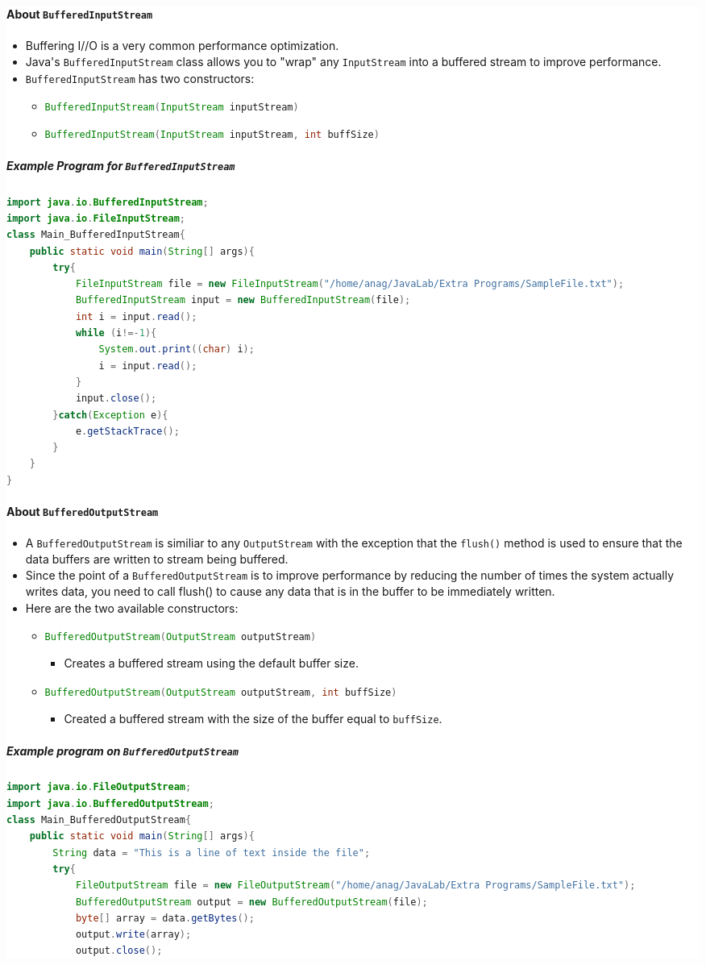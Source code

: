 #### About `BufferedInputStream`
- Buffering I//O is a very common performance optimization.
- Java's `BufferedInputStream` class allows you to "wrap" any `InputStream` into a buffered stream to improve performance.
- `BufferedInputStream` has two constructors:
	- ```java
	  BufferedInputStream(InputStream inputStream)
	  ```
	- ```java
	  BufferedInputStream(InputStream inputStream, int buffSize)
	  ```
##### Example Program for `BufferedInputStream`
```java
import java.io.BufferedInputStream;
import java.io.FileInputStream;
class Main_BufferedInputStream{
	public static void main(String[] args){
		try{
			FileInputStream file = new FileInputStream("/home/anag/JavaLab/Extra Programs/SampleFile.txt");
			BufferedInputStream input = new BufferedInputStream(file);
			int i = input.read();
			while (i!=-1){
				System.out.print((char) i);
				i = input.read();
			}
			input.close();
		}catch(Exception e){
			e.getStackTrace();
		}
	}
}
```

#### About `BufferedOutputStream`
- A `BufferedOutputStream` is similiar to any `OutputStream` with the exception that the `flush()` method is used to ensure that the data buffers are written to stream being buffered.
- Since the point of a `BufferedOutputStream` is to improve performance by reducing the number of times the system actually writes data, you need to call flush() to cause any data that is in the buffer to be immediately written.
- Here are the two available constructors:
	- ```java
	  BufferedOutputStream(OutputStream outputStream)
	  ```
	  - Creates a buffered stream using the default buffer size.
	- ```java
	  BufferedOutputStream(OutputStream outputStream, int buffSize)
	  ```
	  - Created a buffered stream with the size of the buffer equal to `buffSize`.
	 
##### Example program on `BufferedOutputStream`
```java
import java.io.FileOutputStream;
import java.io.BufferedOutputStream;
class Main_BufferedOutputStream{
	public static void main(String[] args){
		String data = "This is a line of text inside the file";
		try{
			FileOutputStream file = new FileOutputStream("/home/anag/JavaLab/Extra Programs/SampleFile.txt");
			BufferedOutputStream output = new BufferedOutputStream(file);
			byte[] array = data.getBytes();
			output.write(array);
			output.close();
```